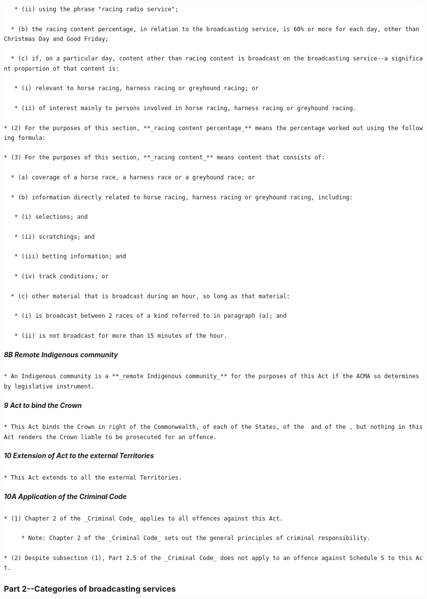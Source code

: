        * (ii) using the phrase "racing radio service";

      * (b) the racing content percentage, in relation to the broadcasting service, is 60% or more for each day, other than Christmas Day and Good Friday;

      * (c) if, on a particular day, content other than racing content is broadcast on the broadcasting service--a significant proportion of that content is:

       * (i) relevant to horse racing, harness racing or greyhound racing; or

       * (ii) of interest mainly to persons involved in horse racing, harness racing or greyhound racing.

    * (2) For the purposes of this section, **_racing content percentage_** means the percentage worked out using the following formula:

    * (3) For the purposes of this section, **_racing content_** means content that consists of:

      * (a) coverage of a horse race, a harness race or a greyhound race; or

      * (b) information directly related to horse racing, harness racing or greyhound racing, including:

       * (i) selections; and

       * (ii) scratchings; and

       * (iii) betting information; and

       * (iv) track conditions; or

      * (c) other material that is broadcast during an hour, so long as that material:

       * (i) is broadcast between 2 races of a kind referred to in paragraph (a); and

       * (ii) is not broadcast for more than 15 minutes of the hour.

##### 8B  Remote Indigenous community

    * An Indigenous community is a **_remote Indigenous community_** for the purposes of this Act if the ACMA so determines by legislative instrument.

##### 9  Act to bind the Crown

    * This Act binds the Crown in right of the Commonwealth, of each of the States, of the  and of the , but nothing in this Act renders the Crown liable to be prosecuted for an offence.

##### 10  Extension of Act to the external Territories

    * This Act extends to all the external Territories.

##### 10A  Application of the Criminal Code

    * (1) Chapter 2 of the _Criminal Code_ applies to all offences against this Act.

         * Note: Chapter 2 of the _Criminal Code_ sets out the general principles of criminal responsibility.

    * (2) Despite subsection (1), Part 2.5 of the _Criminal Code_ does not apply to an offence against Schedule 5 to this Act.

### Part 2--Categories of broadcasting services
